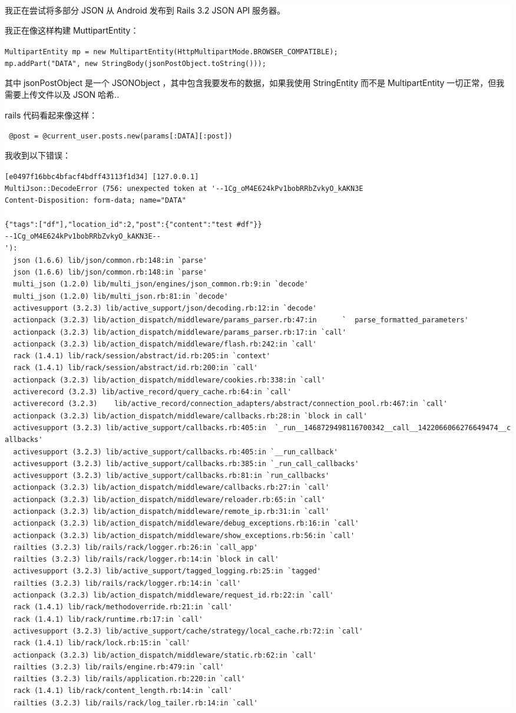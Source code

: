 我正在尝试将多部分 JSON 从 Android 发布到 Rails 3.2 JSON API 服务器。

我正在像这样构建 MuttipartEntity：

```
MultipartEntity mp = new MultipartEntity(HttpMultipartMode.BROWSER_COMPATIBLE);
mp.addPart("DATA", new StringBody(jsonPostObject.toString())); 
```

其中 jsonPostObject 是一个 JSONObject ，其中包含我要发布的数据，如果我使用 StringEntity 而不是 MultipartEntity 一切正常，但我需要上传文件以及 JSON 哈希..

rails 代码看起来像这样：

```
 @post = @current_user.posts.new(params[:DATA][:post]) 
```

我收到以下错误：

```
[e0497f16bbc4bfacf4bdff43113f1d34] [127.0.0.1] 
MultiJson::DecodeError (756: unexpected token at '--1Cg_oM4E624kPv1bobRRbZvkyO_kAKN3E
Content-Disposition: form-data; name="DATA"

{"tags":["df"],"location_id":2,"post":{"content":"test #df"}}
--1Cg_oM4E624kPv1bobRRbZvkyO_kAKN3E--
'):
  json (1.6.6) lib/json/common.rb:148:in `parse'
  json (1.6.6) lib/json/common.rb:148:in `parse'
  multi_json (1.2.0) lib/multi_json/engines/json_common.rb:9:in `decode'
  multi_json (1.2.0) lib/multi_json.rb:81:in `decode'
  activesupport (3.2.3) lib/active_support/json/decoding.rb:12:in `decode'
  actionpack (3.2.3) lib/action_dispatch/middleware/params_parser.rb:47:in      `  parse_formatted_parameters'
  actionpack (3.2.3) lib/action_dispatch/middleware/params_parser.rb:17:in `call'
  actionpack (3.2.3) lib/action_dispatch/middleware/flash.rb:242:in `call'
  rack (1.4.1) lib/rack/session/abstract/id.rb:205:in `context'
  rack (1.4.1) lib/rack/session/abstract/id.rb:200:in `call'
  actionpack (3.2.3) lib/action_dispatch/middleware/cookies.rb:338:in `call'
  activerecord (3.2.3) lib/active_record/query_cache.rb:64:in `call'
  activerecord (3.2.3)    lib/active_record/connection_adapters/abstract/connection_pool.rb:467:in `call'
  actionpack (3.2.3) lib/action_dispatch/middleware/callbacks.rb:28:in `block in call'
  activesupport (3.2.3) lib/active_support/callbacks.rb:405:in  `_run__1468729498116700342__call__1422066066276649474__callbacks'
  activesupport (3.2.3) lib/active_support/callbacks.rb:405:in `__run_callback'
  activesupport (3.2.3) lib/active_support/callbacks.rb:385:in `_run_call_callbacks'
  activesupport (3.2.3) lib/active_support/callbacks.rb:81:in `run_callbacks'
  actionpack (3.2.3) lib/action_dispatch/middleware/callbacks.rb:27:in `call'
  actionpack (3.2.3) lib/action_dispatch/middleware/reloader.rb:65:in `call'
  actionpack (3.2.3) lib/action_dispatch/middleware/remote_ip.rb:31:in `call'
  actionpack (3.2.3) lib/action_dispatch/middleware/debug_exceptions.rb:16:in `call'
  actionpack (3.2.3) lib/action_dispatch/middleware/show_exceptions.rb:56:in `call'
  railties (3.2.3) lib/rails/rack/logger.rb:26:in `call_app'
  railties (3.2.3) lib/rails/rack/logger.rb:14:in `block in call'
  activesupport (3.2.3) lib/active_support/tagged_logging.rb:25:in `tagged'
  railties (3.2.3) lib/rails/rack/logger.rb:14:in `call'
  actionpack (3.2.3) lib/action_dispatch/middleware/request_id.rb:22:in `call'
  rack (1.4.1) lib/rack/methodoverride.rb:21:in `call'
  rack (1.4.1) lib/rack/runtime.rb:17:in `call'
  activesupport (3.2.3) lib/active_support/cache/strategy/local_cache.rb:72:in `call'
  rack (1.4.1) lib/rack/lock.rb:15:in `call'
  actionpack (3.2.3) lib/action_dispatch/middleware/static.rb:62:in `call'
  railties (3.2.3) lib/rails/engine.rb:479:in `call'
  railties (3.2.3) lib/rails/application.rb:220:in `call'
  rack (1.4.1) lib/rack/content_length.rb:14:in `call'
  railties (3.2.3) lib/rails/rack/log_tailer.rb:14:in `call'
```